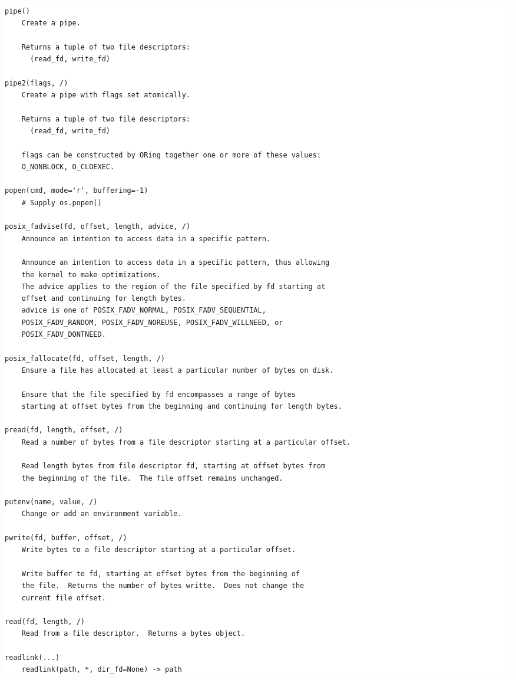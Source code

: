     pipe()
        Create a pipe.
        
        Returns a tuple of two file descriptors:
          (read_fd, write_fd)
    
    pipe2(flags, /)
        Create a pipe with flags set atomically.
        
        Returns a tuple of two file descriptors:
          (read_fd, write_fd)
        
        flags can be constructed by ORing together one or more of these values:
        O_NONBLOCK, O_CLOEXEC.
    
    popen(cmd, mode='r', buffering=-1)
        # Supply os.popen()
    
    posix_fadvise(fd, offset, length, advice, /)
        Announce an intention to access data in a specific pattern.
        
        Announce an intention to access data in a specific pattern, thus allowing
        the kernel to make optimizations.
        The advice applies to the region of the file specified by fd starting at
        offset and continuing for length bytes.
        advice is one of POSIX_FADV_NORMAL, POSIX_FADV_SEQUENTIAL,
        POSIX_FADV_RANDOM, POSIX_FADV_NOREUSE, POSIX_FADV_WILLNEED, or
        POSIX_FADV_DONTNEED.
    
    posix_fallocate(fd, offset, length, /)
        Ensure a file has allocated at least a particular number of bytes on disk.
        
        Ensure that the file specified by fd encompasses a range of bytes
        starting at offset bytes from the beginning and continuing for length bytes.
    
    pread(fd, length, offset, /)
        Read a number of bytes from a file descriptor starting at a particular offset.
        
        Read length bytes from file descriptor fd, starting at offset bytes from
        the beginning of the file.  The file offset remains unchanged.
    
    putenv(name, value, /)
        Change or add an environment variable.
    
    pwrite(fd, buffer, offset, /)
        Write bytes to a file descriptor starting at a particular offset.
        
        Write buffer to fd, starting at offset bytes from the beginning of
        the file.  Returns the number of bytes writte.  Does not change the
        current file offset.
    
    read(fd, length, /)
        Read from a file descriptor.  Returns a bytes object.
    
    readlink(...)
        readlink(path, *, dir_fd=None) -> path
        